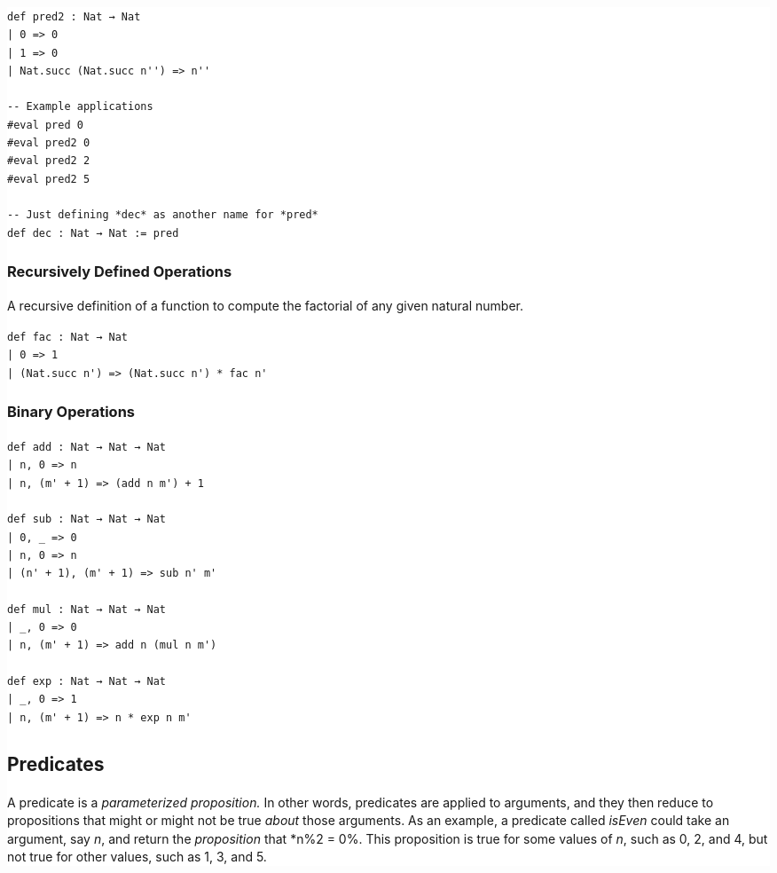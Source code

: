 ```lean
def pred2 : Nat → Nat
| 0 => 0
| 1 => 0
| Nat.succ (Nat.succ n'') => n''

-- Example applications
#eval pred 0
#eval pred2 0
#eval pred2 2
#eval pred2 5

-- Just defining *dec* as another name for *pred*
def dec : Nat → Nat := pred
```


### Recursively Defined Operations
A recursive definition of a function to compute the
factorial of any given natural number.
```lean
def fac : Nat → Nat
| 0 => 1
| (Nat.succ n') => (Nat.succ n') * fac n'
```

### Binary Operations

```lean
def add : Nat → Nat → Nat
| n, 0 => n
| n, (m' + 1) => (add n m') + 1

def sub : Nat → Nat → Nat
| 0, _ => 0
| n, 0 => n
| (n' + 1), (m' + 1) => sub n' m'

def mul : Nat → Nat → Nat
| _, 0 => 0
| n, (m' + 1) => add n (mul n m')

def exp : Nat → Nat → Nat
| _, 0 => 1
| n, (m' + 1) => n * exp n m'
```

## Predicates

A predicate is a *parameterized proposition.* In
other words, predicates are applied to arguments,
and they then reduce to propositions that might
or might not be true *about* those arguments. As
an example, a predicate called *isEven* could take
an argument, say *n*, and return the *proposition*
that *n%2 = 0%. This proposition is true for some
values of *n*, such as 0, 2, and 4, but not true
for other values, such as 1, 3, and 5.
